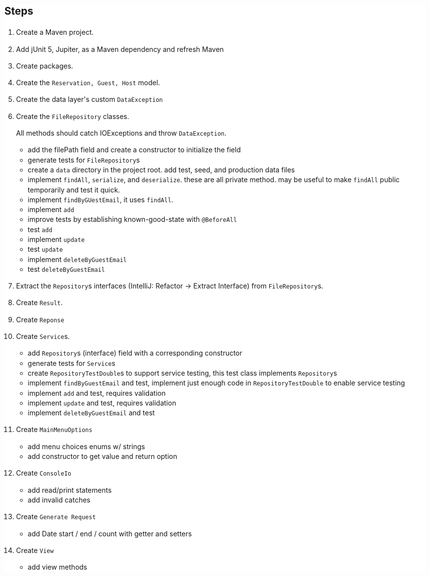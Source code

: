 ## Steps

1. Create a Maven project.
2. Add jUnit 5, Jupiter, as a Maven dependency and refresh Maven
3. Create packages.
4. Create the `Reservation, Guest, Host` model.
5. Create the data layer's custom `DataException`
6. Create the `FileRepository` classes.

    All methods should catch IOExceptions and throw `DataException`.

    - add the filePath field and create a constructor to initialize the field
    - generate tests for `FileRepository`s
    - create a `data` directory in the project root. add test, seed, and production data files
    - implement `findAll`, `serialize`, and `deserialize`. these are all private method. may be useful to make `findAll` public temporarily and test it quick.
    - implement `findByGUestEmail`, it uses `findAll`.
    - implement `add`
    - improve tests by establishing known-good-state with `@BeforeAll`
    - test `add`
    - implement `update`
    - test `update`
    - implement `deleteByGuestEmail`
    - test `deleteByGuestEmail`

7. Extract the `Repository`s interfaces (IntelliJ: Refactor -> Extract Interface) from `FileRepository`s.
8. Create `Result`.
9. Create `Reponse`
10. Create `Service`s.

    - add  `Repository`s (interface) field with a corresponding constructor
    - generate tests for `Service`s
    - create `RepositoryTestDouble`s to support service testing, this test class implements `Repository`s
    - implement `findByGuestEmail` and test, implement just enough code in `RepositoryTestDouble` to enable service testing
    - implement `add` and test, requires validation
    - implement `update` and test, requires validation
    - implement `deleteByGuestEmail` and test

11. Create `MainMenuOptions`
    - add menu choices enums w/ strings
    - add constructor to get value and return option
   
12. Create `ConsoleIo`
    - add read/print statements
    - add invalid catches
    
13. Create `Generate Request`
    - add Date start / end / count with getter and setters
    
14. Create `View`
    - add view methods
    